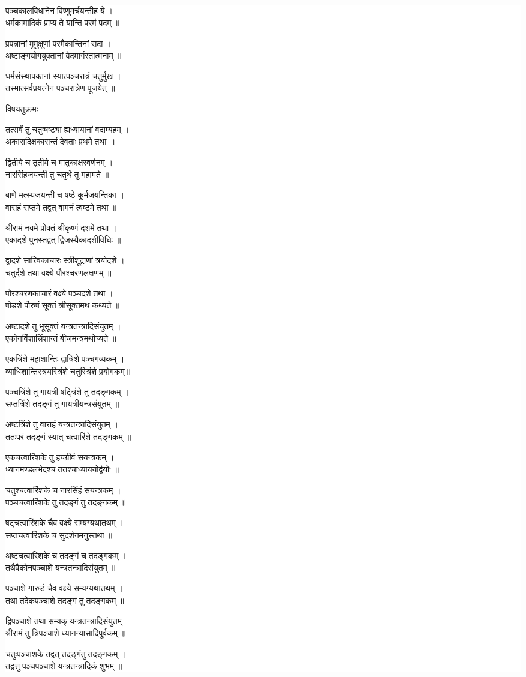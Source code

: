 पञ्चकालविधानेन विष्णुमर्चयन्तीह ये ।  
धर्मकामादिकं प्राप्य ते यान्ति परमं पदम् ॥

प्रपन्नानां मुमुक्षूणां परमैकान्तिनां सदा ।  
अष्टाङ्गयोगयुक्तानां वेदमार्गरतात्मनाम् ॥

धर्मसंस्थापकानां स्यात्पञ्चरात्रं चतुर्मुख ।  
तस्मात्सर्वप्रयत्नेन पञ्चरात्रेण पूजयेत् ॥

विषयतुक्रमः

तत्सर्वं तु चतुष्षष्ट्या ह्यध्यायानां वदाम्यहम् ।  
अकारादिक्षकारान्तं देवताः प्रथमे तथा ॥

द्वितीये च तृतीये च मातृकाक्षरवर्णनम् ।  
नारसिंहजयन्ती तु चतुर्थे तु महामते ॥

बाणे मत्स्यजयन्ती च षष्ठे कूर्मजयन्तिका ।  
वाराहं सप्तमे तद्वत् वामनं त्वष्टमे तथा ॥

श्रीरामं नवमे प्रोक्तं श्रीकृष्णं दशमे तथा ।  
एकादशे पुनस्तद्वत् द्विजस्यैकादशीविधिः ॥

द्वादशे सात्त्विकाचारः स्त्रीशूद्राणां त्रयोदशे ।  
चतुर्दशे तथा वक्ष्ये पौरश्चरणलक्षणम् ॥

पौरश्चरणकाचारं वक्ष्ये पञ्चदशे तथा ।  
षोडशे पौरुषं सूक्तं श्रीसूक्तमथ कथ्यते ॥

अष्टादशे तु भूसूक्तं यन्त्रतन्त्रादिसंयुतम् ।  
एकोनविंशात्त्रिंशान्तं बीजमन्त्रमथोच्यते ॥

एकत्रिंशे महाशान्तिः द्वात्रिंशे पञ्चगव्यकम् ।  
व्याधिशान्तिस्त्रयस्त्रिंशे चतुस्त्रिंशे प्रयोगकम्॥

पञ्चत्रिंशे तु गायत्री षट्त्रिंशे तु तदङ्गकम् ।  
सप्तत्रिंशे तदङ्गं तु गायत्रीयन्त्रसंयुतम् ॥

अष्टत्रिंशे तु वाराहं यन्त्रतन्त्रादिसंयुतम् ।  
ततःपरं तदङ्गं स्यात् चत्वारिंशे तदङ्गकम् ॥

एकचत्वारिंशके तु हयग्रीवं सयन्त्रकम् ।  
ध्यानमण्डलभेदश्च ततश्चाध्याययोर्द्वयोः ॥

चतुश्चत्वारिंशके च नारसिंहं सयन्त्रकम् ।  
पञ्चचत्वारिंशके तु तदङ्गं तु तदङ्गकम् ॥

षट्चत्वारिंशके चैव वक्ष्ये सम्यग्यथातथम् ।  
सप्तचत्वारिंशके च सुदर्शनमनुस्तथा ॥

अष्टचत्वारिंशके च तदङ्गं च तदङ्गकम् ।  
तथैवैकोनपञ्चाशे यन्त्रतन्त्रादिसंयुतम् ॥

पञ्चाशे गारुडं चैव वक्ष्ये सम्यग्यथातथम् ।  
तथा तदेकपञ्चाशे तदङ्गं तु तदङ्गकम् ॥

द्विपञ्चाशे तथा सम्यक् यन्त्रतन्त्रादिसंयुतम् ।  
श्रीरामं तु त्रिपञ्चाशे ध्यानन्यासादिपूर्वकम् ॥

चतुःपञ्चाशके तद्वत् तदङ्गंतु तदङ्गकम् ।  
तद्वत्तु पञ्चपञ्चाशे यन्त्रतन्त्रादिकं शुभम् ॥

